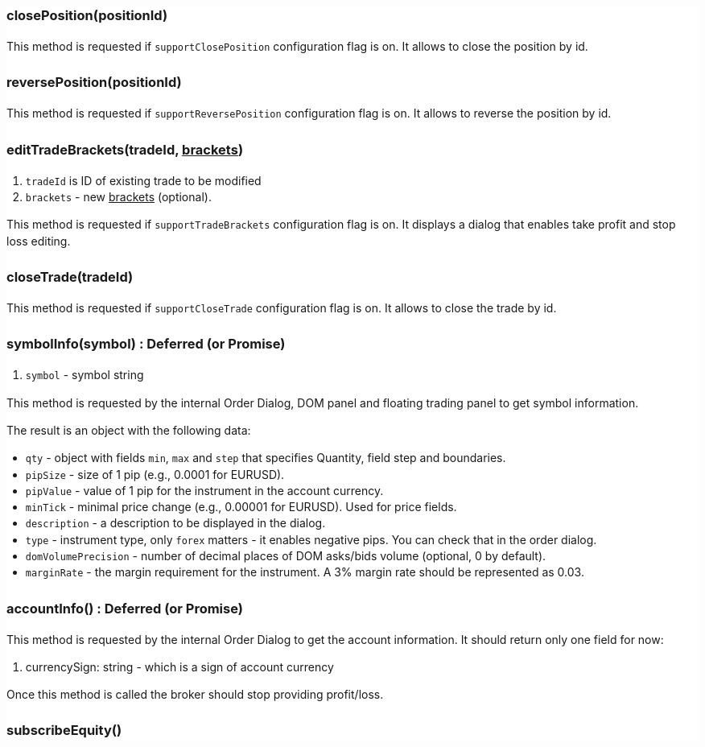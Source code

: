 ### closePosition(positionId)

This method is requested if `supportClosePosition` configuration flag is on. It allows to close the position by id.

### reversePosition(positionId)

This method is requested if `supportReversePosition` configuration flag is on. It allows to reverse the position by id.

### editTradeBrackets(tradeId, [brackets](Trading-Objects-and-Constants.md#brackets))

1. `tradeId` is ID of existing trade to be modified
1. `brackets` - new [brackets](Trading-Objects-and-Constants.md#brackets) (optional).

This method is requested if `supportTradeBrackets` configuration flag is on. It displays a dialog that enables take profit and stop loss editing.

### closeTrade(tradeId)

This method is requested if `supportCloseTrade` configuration flag is on. It allows to close the trade by id.

### symbolInfo(symbol) : Deferred (or Promise)

1. `symbol` - symbol string

This method is requested by the internal Order Dialog, DOM panel and floating trading panel to get symbol information.

The result is an object with the following data:

- `qty` - object with fields `min`, `max` and `step` that specifies Quantity, field step and boundaries.
- `pipSize` - size of 1 pip (e.g., 0.0001 for EURUSD).
- `pipValue` - value of 1 pip for the instrument in the account currency.
- `minTick` - minimal price change (e.g., 0.00001 for EURUSD). Used for price fields.
- `description` - a description to be displayed in the dialog.
- `type` - instrument type, only `forex` matters - it enables negative pips. You can check that in the order dialog.
- `domVolumePrecision` - number of decimal places of DOM asks/bids volume (optional, 0 by default).
- `marginRate` - the margin requirement for the instrument. A 3% margin rate should be represented as 0.03.

### accountInfo() : Deferred (or Promise)

This method is requested by the internal Order Dialog to get the account information.
It should return only one field for now:

1. currencySign: string - which is a sign of account currency

Once this method is called the broker should stop providing profit/loss.

### subscribeEquity()
